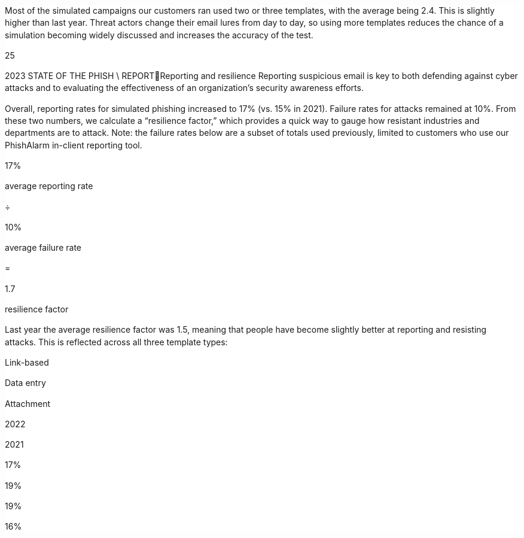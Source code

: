 Most of the simulated campaigns our customers ran used two or three templates, 
with the average being 2\.4\. This is slightly higher than last year. Threat actors 
change their email lures from day to day, so using more templates reduces the 
chance of a simulation becoming widely discussed and increases the accuracy of 
the test.

25

2023 STATE OF THE PHISH \\ REPORTReporting and resilience
Reporting suspicious email is key to both defending against cyber 
attacks and to evaluating the effectiveness of an organization’s 
security awareness efforts. 

Overall, reporting rates for simulated phishing increased to 17% (vs. 15% in 
2021\). Failure rates for attacks remained at 10%. From these two numbers, 
we calculate a “resilience factor,” which provides a quick way to gauge how 
resistant industries and departments are to attack. Note: the failure rates 
below are a subset of totals used previously, limited to customers who use 
our PhishAlarm in\-client reporting tool.

17%

average 
reporting rate

÷

10%

average 
failure rate

\=

1\.7

resilience 
factor

Last year the average resilience factor was 1\.5, meaning that people have become 
slightly better at reporting and resisting attacks. This is reflected across all three 
template types:

Link\-based

Data entry

Attachment

2022

2021

17% 

19%

19%

16%
